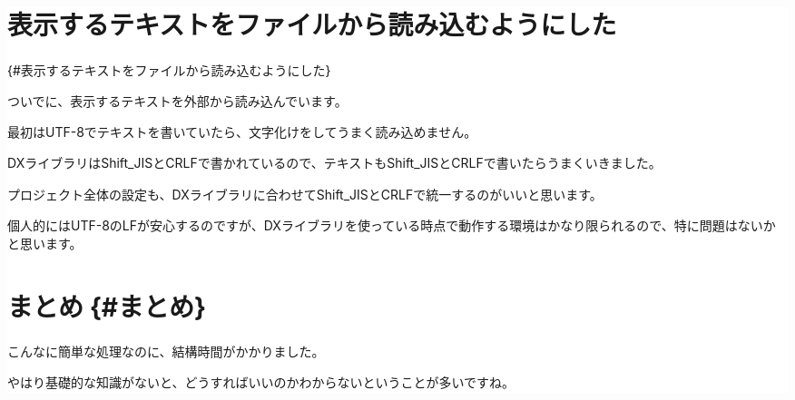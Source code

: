 # <a name="表示するテキストをファイルから読み込むようにした" href="#表示するテキストをファイルから読み込むようにした"></a>表示するテキストをファイルから読み込むようにした
  
 {#表示するテキストをファイルから読み込むようにした}

ついでに、表示するテキストを外部から読み込んでいます。
  
最初はUTF-8でテキストを書いていたら、文字化けをしてうまく読み込めません。
  
DXライブラリはShift\_JISとCRLFで書かれているので、テキストもShift\_JISとCRLFで書いたらうまくいきました。
  
プロジェクト全体の設定も、DXライブラリに合わせてShift_JISとCRLFで統一するのがいいと思います。
  
個人的にはUTF-8のLFが安心するのですが、DXライブラリを使っている時点で動作する環境はかなり限られるので、特に問題はないかと思います。

# <a name="まとめ" href="#まとめ"></a>まとめ {#まとめ}

こんなに簡単な処理なのに、結構時間がかかりました。
  
やはり基礎的な知識がないと、どうすればいいのかわからないということが多いですね。